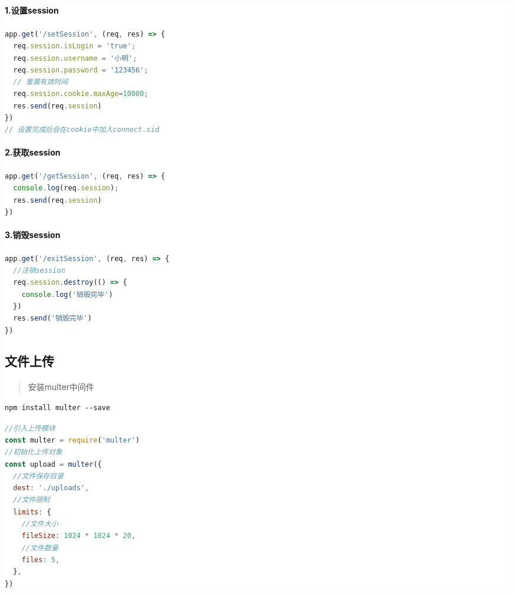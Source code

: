 #### 1.设置session

```javascript
app.get('/setSession', (req, res) => {
  req.session.isLogin = 'true';
  req.session.username = '小明';
  req.session.password = '123456';
  // 重置有效时间
  req.session.cookie.maxAge=10000;
  res.send(req.session)
})
// 设置完成后会在cookie中加入connect.sid
```

#### 2.获取session

```javascript
app.get('/getSession', (req, res) => {
  console.log(req.session);
  res.send(req.session)
})
```

#### 3.销毁session

```javascript
app.get('/exitSession', (req, res) => {
  //注销session
  req.session.destroy(() => {
    console.log('销毁完毕')
  })
  res.send('销毁完毕')
})
```

## 文件上传

> 安装multer中间件

```shell
npm install multer --save
```

```javascript
//引入上传模块
const multer = require('multer')
//初始化上传对象
const upload = multer({
  //文件保存目录
  dest: './uploads',
  //文件限制
  limits: {
    //文件大小
    fileSize: 1024 * 1024 * 20,
    //文件数量
    files: 5,
  },
})
```
